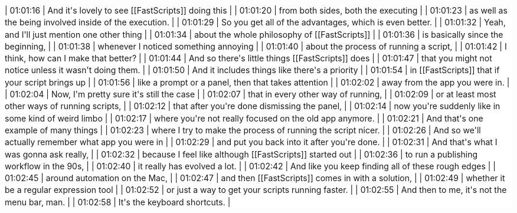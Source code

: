 | 01:01:16   | And it's lovely to see [[FastScripts]] doing this                    |
| 01:01:20   | from both sides, both the executing                               |
| 01:01:23   | as well as the being involved inside of the execution.            |
| 01:01:29   | So you get all of the advantages, which is even better.           |
| 01:01:32   | Yeah, and I'll just mention one other thing                       |
| 01:01:34   | about the whole philosophy of [[FastScripts]]                        |
| 01:01:36   | is basically since the beginning,                                 |
| 01:01:38   | whenever I noticed something annoying                             |
| 01:01:40   | about the process of running a script,                            |
| 01:01:42   | I think, how can I make that better?                              |
| 01:01:44   | And so there's little things [[FastScripts]] does                    |
| 01:01:47   | that you might not notice unless it wasn't doing them.            |
| 01:01:50   | And it includes things like there's a priority                    |
| 01:01:54   | in [[FastScripts]] that if your script brings up                     |
| 01:01:56   | like a prompt or a panel, then that takes attention               |
| 01:02:02   | away from the app you were in.                                    |
| 01:02:04   | Now, I'm pretty sure it's still the case                          |
| 01:02:07   | that in every other way of running,                               |
| 01:02:09   | or at least most other ways of running scripts,                   |
| 01:02:12   | that after you're done dismissing the panel,                      |
| 01:02:14   | now you're suddenly like in some kind of weird limbo              |
| 01:02:17   | where you're not really focused on the old app anymore.           |
| 01:02:21   | And that's one example of many things                             |
| 01:02:23   | where I try to make the process of running the script nicer.      |
| 01:02:26   | And so we'll actually remember what app you were in               |
| 01:02:29   | and put you back into it after you're done.                       |
| 01:02:31   | And that's what I was gonna ask really,                           |
| 01:02:32   | because I feel like although [[FastScripts]] started out             |
| 01:02:36   | to run a publishing workflow in the 90s,                          |
| 01:02:40   | it really has evolved a lot.                                      |
| 01:02:42   | And like you keep finding all of these rough edges                |
| 01:02:45   | around automation on the Mac,                                     |
| 01:02:47   | and then [[FastScripts]] comes in with a solution,                   |
| 01:02:49   | whether it be a regular expression tool                           |
| 01:02:52   | or just a way to get your scripts running faster.                 |
| 01:02:55   | And then to me, it's not the menu bar, man.                       |
| 01:02:58   | It's the keyboard shortcuts.                                      |